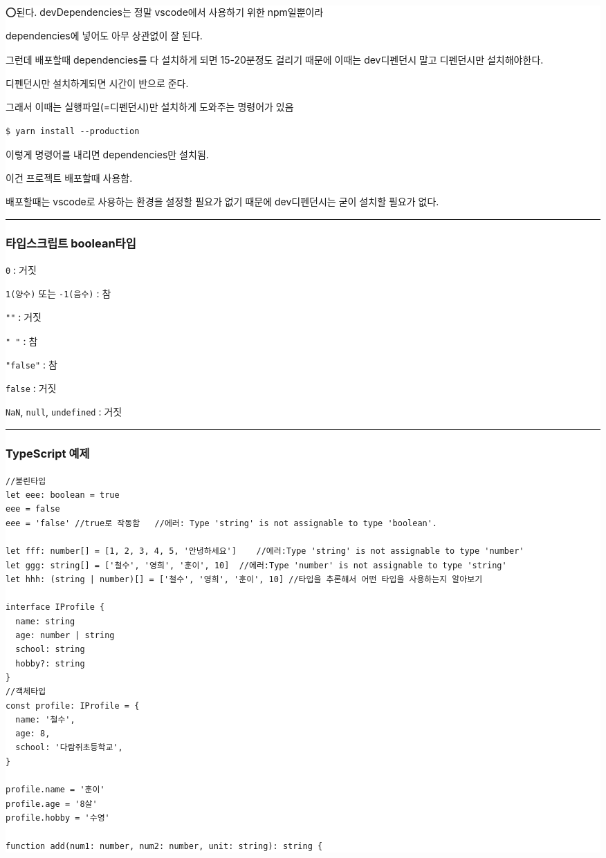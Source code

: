 ⭕️된다. devDependencies는 정말 vscode에서 사용하기 위한 npm일뿐이라

dependencies에 넣어도 아무 상관없이 잘 된다.

그런데 배포할때 dependencies를 다 설치하게 되면 15-20분정도 걸리기 때문에 이때는 dev디펜던시 말고 디펜던시만 설치해야한다.

디펜던시만 설치하게되면 시간이 반으로 준다. 

그래서 이때는 실행파일(=디펜던시)만 설치하게 도와주는 명령어가 있음

~~~
$ yarn install --production
~~~

이렇게 명령어를 내리면 dependencies만 설치됨. 

이건 프로젝트 배포할때 사용함. 

배포할때는 vscode로 사용하는 환경을 설정할 필요가 없기 때문에 dev디펜던시는 굳이 설치할 필요가 없다.

---

### 타입스크립트 boolean타입

`0` : 거짓

`1(양수)` 또는 `-1(음수)` : 참

`""` : 거짓

`" "` : 참

`"false"` : 참

`false` : 거짓

`NaN`, `null`, `undefined` : 거짓

---

### TypeScript 예제

~~~tsx
//불린타입
let eee: boolean = true
eee = false
eee = 'false' //true로 작동함	//에러: Type 'string' is not assignable to type 'boolean'.

let fff: number[] = [1, 2, 3, 4, 5, '안녕하세요']	//에러:Type 'string' is not assignable to type 'number'
let ggg: string[] = ['철수', '영희', '훈이', 10]	//에러:Type 'number' is not assignable to type 'string'
let hhh: (string | number)[] = ['철수', '영희', '훈이', 10] //타입을 추론해서 어떤 타입을 사용하는지 알아보기

interface IProfile {
  name: string
  age: number | string
  school: string
  hobby?: string
}
//객체타입
const profile: IProfile = {
  name: '철수',
  age: 8,
  school: '다람쥐초등학교',
}

profile.name = '훈이'
profile.age = '8살'
profile.hobby = '수영'

function add(num1: number, num2: number, unit: string): string {
~~~